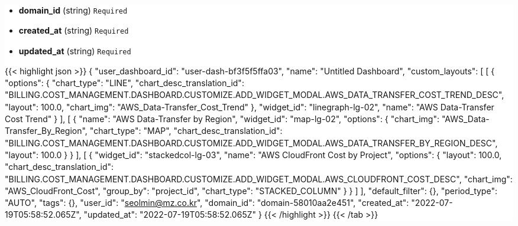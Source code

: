 * **domain_id** (string)   `Required` 

* **created_at** (string)   `Required` 

* **updated_at** (string)   `Required` 



{{< highlight json >}}
{
   "user_dashboard_id": "user-dash-bf3f5f5ffa03",
   "name": "Untitled Dashboard",
   "custom_layouts": [
       [
           {
               "options": {
                   "chart_type": "LINE",
                   "chart_desc_translation_id": "BILLING.COST_MANAGEMENT.DASHBOARD.CUSTOMIZE.ADD_WIDGET_MODAL.AWS_DATA_TRANSFER_COST_TREND_DESC",
                   "layout": 100.0,
                   "chart_img": "AWS_Data-Transfer_Cost_Trend"
               },
               "widget_id": "linegraph-lg-02",
               "name": "AWS Data-Transfer Cost Trend"
           }
       ],
       [
           {
               "name": "AWS Data-Transfer by Region",
               "widget_id": "map-lg-02",
               "options": {
                   "chart_img": "AWS_Data-Transfer_By_Region",
                   "chart_type": "MAP",
                   "chart_desc_translation_id": "BILLING.COST_MANAGEMENT.DASHBOARD.CUSTOMIZE.ADD_WIDGET_MODAL.AWS_DATA_TRANSFER_BY_REGION_DESC",
                   "layout": 100.0
               }
           }
       ],
       [
           {
               "widget_id": "stackedcol-lg-03",
               "name": "AWS CloudFront Cost by Project",
               "options": {
                   "layout": 100.0,
                   "chart_desc_translation_id": "BILLING.COST_MANAGEMENT.DASHBOARD.CUSTOMIZE.ADD_WIDGET_MODAL.AWS_CLOUDFRONT_COST_DESC",
                   "chart_img": "AWS_CloudFront_Cost",
                   "group_by": "project_id",
                   "chart_type": "STACKED_COLUMN"
               }
           }
       ]
   ],
   "default_filter": {},
   "period_type": "AUTO",
   "tags": {},
   "user_id": "seolmin@mz.co.kr",
   "domain_id": "domain-58010aa2e451",
   "created_at": "2022-07-19T05:58:52.065Z",
   "updated_at": "2022-07-19T05:58:52.065Z"
}
{{< /highlight >}}
{{< /tab >}}
